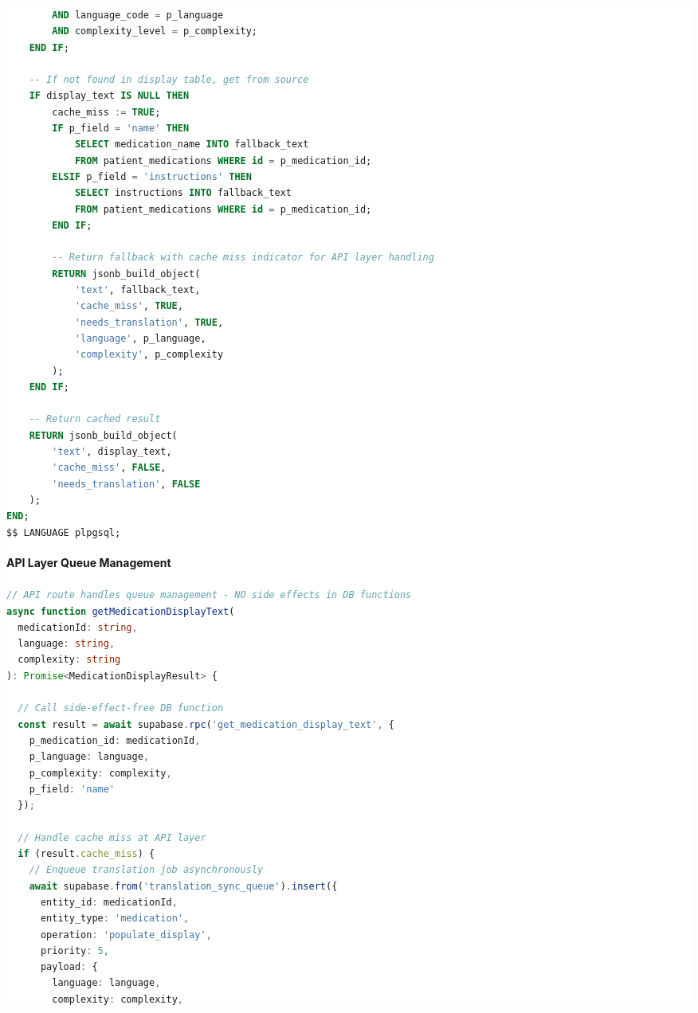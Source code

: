 ```sql
        AND language_code = p_language
        AND complexity_level = p_complexity;
    END IF;

    -- If not found in display table, get from source
    IF display_text IS NULL THEN
        cache_miss := TRUE;
        IF p_field = 'name' THEN
            SELECT medication_name INTO fallback_text
            FROM patient_medications WHERE id = p_medication_id;
        ELSIF p_field = 'instructions' THEN
            SELECT instructions INTO fallback_text
            FROM patient_medications WHERE id = p_medication_id;
        END IF;

        -- Return fallback with cache miss indicator for API layer handling
        RETURN jsonb_build_object(
            'text', fallback_text,
            'cache_miss', TRUE,
            'needs_translation', TRUE,
            'language', p_language,
            'complexity', p_complexity
        );
    END IF;

    -- Return cached result
    RETURN jsonb_build_object(
        'text', display_text,
        'cache_miss', FALSE,
        'needs_translation', FALSE
    );
END;
$$ LANGUAGE plpgsql;
```

#### **API Layer Queue Management**
```typescript
// API route handles queue management - NO side effects in DB functions
async function getMedicationDisplayText(
  medicationId: string,
  language: string,
  complexity: string
): Promise<MedicationDisplayResult> {

  // Call side-effect-free DB function
  const result = await supabase.rpc('get_medication_display_text', {
    p_medication_id: medicationId,
    p_language: language,
    p_complexity: complexity,
    p_field: 'name'
  });

  // Handle cache miss at API layer
  if (result.cache_miss) {
    // Enqueue translation job asynchronously
    await supabase.from('translation_sync_queue').insert({
      entity_id: medicationId,
      entity_type: 'medication',
      operation: 'populate_display',
      priority: 5,
      payload: {
        language: language,
        complexity: complexity,
```